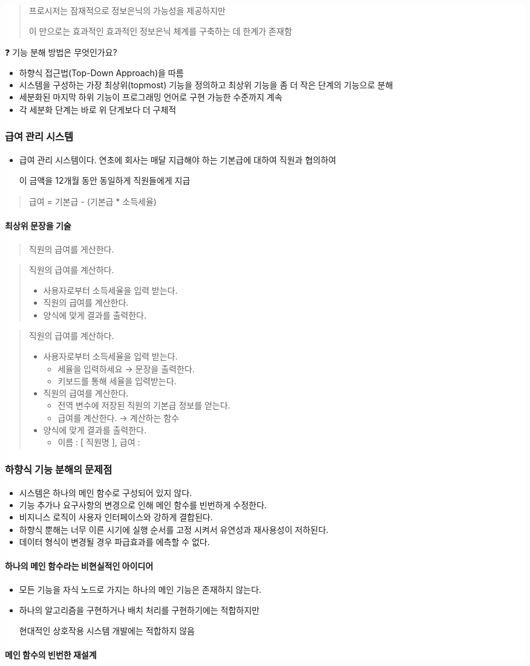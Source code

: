 > 프로시저는 잠재적으로 정보은닉의 가능성을 제공하지만
>
> 이 만으로는 효과적인 효과적인 정보은닉 체계를 구축하는 데 한계가 존재함

❓ 기능 분해 방법은 무엇인가요?

* 하향식 접근법(Top-Down Approach)을 따름
* 시스템을 구성하는 가장 최상위(topmost) 기능을 정의하고 최상위 기능을 좀 더 작은 단계의 기능으로 분해
* 세분화된 마지막 하위 기능이 프로그래밍 언어로 구현 가능한 수준까지 계속
* 각 세분화 단계는 바로 위 단게보다 더 구체적

### 급여 관리 시스템

*   급여 관리 시스템이다. 연초에 회사는 매달 지급해야 하는 기본급에 대하여 직원과 협의하여

    이 금액을 12개월 동안 동일하게 직원들에게 지급

> 급여 = 기본급 - (기본급 \* 소득세율)

#### 최상위 문장을 기술

> 직원의 급여를 게산한다.

> 직원의 급여를 계산하다.
>
> * 사용자로부터 소득세율을 입력 받는다.
> * 직원의 급여를 계산한다.
> * 양식에 맞게 결과를 출력한다.

> 직원의 급여를 계산하다.
>
> * 사용자로부터 소득세율을 입력 받는다.
>   * 세율을 입력하세요 → 문장을 출력한다.
>   * 키보드를 통해 세율을 입력받는다.
> * 직원의 급여를 계산한다.
>   * 전역 변수에 저장된 직원의 기본급 정보를 얻는다.
>   * 급여를 계산한다. → 계산하는 함수
> * 양식에 맞게 결과를 출력한다.
>   * 이름 : \[ 직원명 ], 급여 :

### 하향식 기능 분해의 문제점

* 시스템은 하나의 메인 함수로 구성되어 있지 않다.
* 기능 추가나 요구사항의 변경으로 인해 메인 함수를 빈번하게 수정한다.
* 비지니스 로직이 사용자 인터페이스와 강하게 결합된다.
* 하향식 뿐해는 너무 이른 시기에 실행 순서를 고정 시켜서 유연성과 재사용성이 저하된다.
* 데이터 형식이 변경될 경우 파급효과를 에측할 수 없다.

#### 하나의 메인 함수라는 비현실적인 아이디어

* 모든 기능을 자식 노드로 가지는 하나의 메인 기능은 존재하지 않는다.
*   하나의 알고리즘을 구현하거나 배치 처리를 구현하기에는 적합하지만

    현대적인 상호작용 시스템 개발에는 적합하지 않음

#### 메인 함수의 빈번한 재설계
